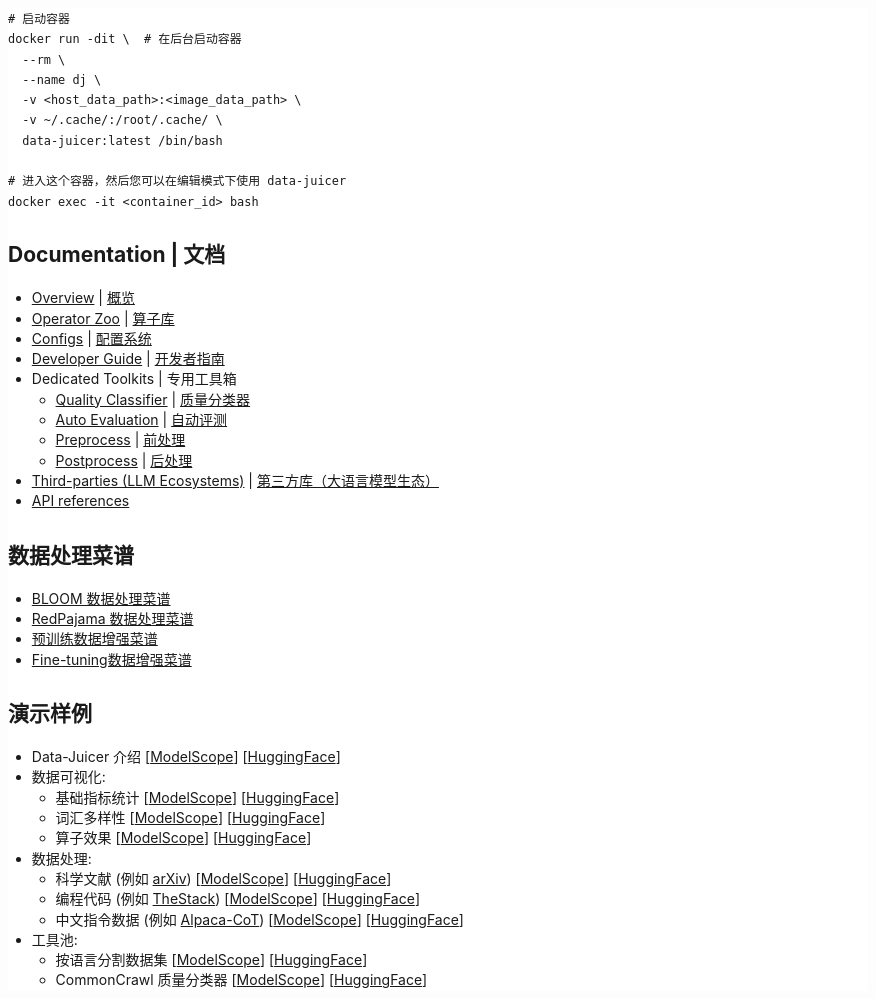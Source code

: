 ```shell
# 启动容器
docker run -dit \  # 在后台启动容器
  --rm \
  --name dj \
  -v <host_data_path>:<image_data_path> \
  -v ~/.cache/:/root/.cache/ \
  data-juicer:latest /bin/bash

# 进入这个容器，然后您可以在编辑模式下使用 data-juicer
docker exec -it <container_id> bash
```

## Documentation | 文档 <a name="documentation"/>

* [Overview](README.md) | [概览](README_ZH.md)
* [Operator Zoo](docs/Operators.md) | [算子库](docs/Operators_ZH.md)
* [Configs](configs/README.md) | [配置系统](configs/README_ZH.md)
* [Developer Guide](docs/DeveloperGuide.md) | [开发者指南](docs/DeveloperGuide_ZH.md)
* Dedicated Toolkits | 专用工具箱
  * [Quality Classifier](tools/quality_classifier/README.md) | [质量分类器](tools/quality_classifier/README_ZH.md)
  * [Auto Evaluation](tools/evaluator/README.md) | [自动评测](tools/evaluator/README_ZH.md)
  * [Preprocess](tools/preprocess/README.md) | [前处理](tools/preprocess/README_ZH.md)
  * [Postprocess](tools/postprocess/README.md) | [后处理](tools/postprocess/README_ZH.md)
* [Third-parties (LLM Ecosystems)](thirdparty/README.md) | [第三方库（大语言模型生态）](thirdparty/README_ZH.md)
* [API references](https://alibaba.github.io/data-juicer/)

## 数据处理菜谱

* [BLOOM 数据处理菜谱](configs/reproduced_bloom/README_ZH.md)
* [RedPajama 数据处理菜谱](configs/reproduced_redpajama/README_ZH.md)
* [预训练数据增强菜谱](configs/data_juicer_recipes/README_ZH.md)
* [Fine-tuning数据增强菜谱](configs/data_juicer_recipes/README_ZH.md#完善前后的alpaca-cot数据集)

## 演示样例

* Data-Juicer 介绍 [[ModelScope](https://modelscope.cn/studios/Data-Juicer/overview_scan/summary)] [[HuggingFace](https://huggingface.co/spaces/datajuicer/overview_scan)]
* 数据可视化:
  * 基础指标统计 [[ModelScope](https://modelscope.cn/studios/Data-Juicer/data_visulization_statistics/summary)] [[HuggingFace](https://huggingface.co/spaces/datajuicer/data_visualization_statistics)]
  * 词汇多样性 [[ModelScope](https://modelscope.cn/studios/Data-Juicer/data_visulization_diversity/summary)] [[HuggingFace](https://huggingface.co/spaces/datajuicer/data_visualization_diversity)]
  * 算子效果 [[ModelScope](https://modelscope.cn/studios/Data-Juicer/data_visulization_op_effect/summary)] [[HuggingFace](https://huggingface.co/spaces/datajuicer/data_visualization_op_effect)]
* 数据处理:
  * 科学文献 (例如 [arXiv](https://info.arxiv.org/help/bulk_data_s3.html)) [[ModelScope](https://modelscope.cn/studios/Data-Juicer/process_sci_data/summary)] [[HuggingFace](https://huggingface.co/spaces/datajuicer/process_sci_data)]
  * 编程代码 (例如 [TheStack](https://huggingface.co/datasets/bigcode/the-stack)) [[ModelScope](https://modelscope.cn/studios/Data-Juicer/process_code_data/summary)] [[HuggingFace](https://huggingface.co/spaces/datajuicer/process_code_data)]
  * 中文指令数据 (例如 [Alpaca-CoT](https://huggingface.co/datasets/QingyiSi/Alpaca-CoT)) [[ModelScope](https://modelscope.cn/studios/Data-Juicer/process_sft_zh_data/summary)] [[HuggingFace](https://huggingface.co/spaces/datajuicer/process_cft_zh_data)]
* 工具池:
  * 按语言分割数据集 [[ModelScope](https://modelscope.cn/studios/Data-Juicer/tool_dataset_splitting_by_language/summary)] [[HuggingFace](https://huggingface.co/spaces/datajuicer/tool_dataset_splitting_by_language)]
  * CommonCrawl 质量分类器 [[ModelScope](https://modelscope.cn/studios/Data-Juicer/tool_quality_classifier/summary)] [[HuggingFace](https://huggingface.co/spaces/datajuicer/tool_quality_classifier)]